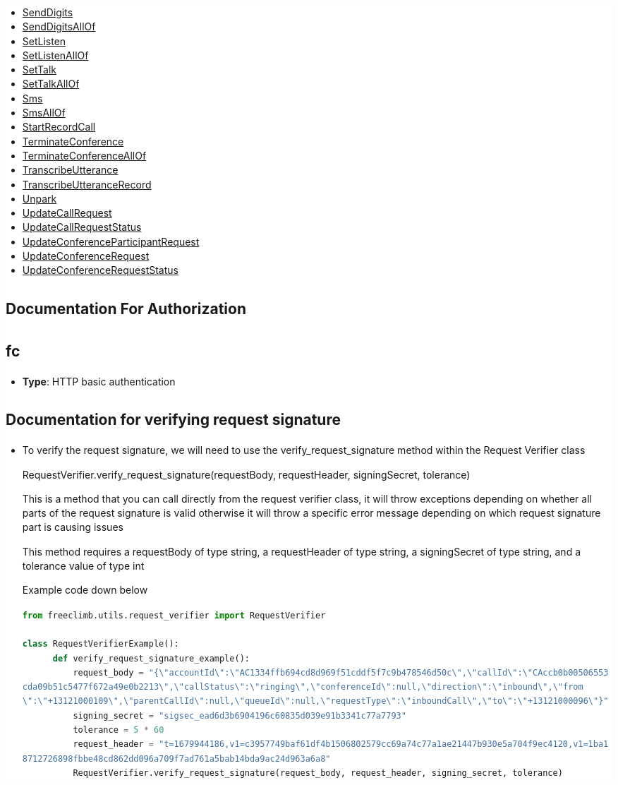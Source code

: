  - [SendDigits](docs/SendDigits.md)
 - [SendDigitsAllOf](docs/SendDigitsAllOf.md)
 - [SetListen](docs/SetListen.md)
 - [SetListenAllOf](docs/SetListenAllOf.md)
 - [SetTalk](docs/SetTalk.md)
 - [SetTalkAllOf](docs/SetTalkAllOf.md)
 - [Sms](docs/Sms.md)
 - [SmsAllOf](docs/SmsAllOf.md)
 - [StartRecordCall](docs/StartRecordCall.md)
 - [TerminateConference](docs/TerminateConference.md)
 - [TerminateConferenceAllOf](docs/TerminateConferenceAllOf.md)
 - [TranscribeUtterance](docs/TranscribeUtterance.md)
 - [TranscribeUtteranceRecord](docs/TranscribeUtteranceRecord.md)
 - [Unpark](docs/Unpark.md)
 - [UpdateCallRequest](docs/UpdateCallRequest.md)
 - [UpdateCallRequestStatus](docs/UpdateCallRequestStatus.md)
 - [UpdateConferenceParticipantRequest](docs/UpdateConferenceParticipantRequest.md)
 - [UpdateConferenceRequest](docs/UpdateConferenceRequest.md)
 - [UpdateConferenceRequestStatus](docs/UpdateConferenceRequestStatus.md)


## Documentation For Authorization


## fc

- **Type**: HTTP basic authentication


<a name="documentation-for-verify-request-signature"></a>

## Documentation for verifying request signature

- To verify the request signature, we will need to use the verify_request_signature method within the Request Verifier class

  RequestVerifier.verify_request_signature(requestBody, requestHeader, signingSecret, tolerance)

  This is a method that you can call directly from the request verifier class, it will throw exceptions depending on whether all parts of the request signature is valid otherwise it will throw a specific error message depending on which request signature part is causing issues

  This method requires a requestBody of type string, a requestHeader of type string, a signingSecret of type string, and a tolerance value of type int

  Example code down below

  ```python
  from freeclimb.utils.request_verifier import RequestVerifier

  class RequestVerifierExample():
        def verify_request_signature_example():
            request_body = "{\"accountId\":\"AC1334ffb694cd8d969f51cddf5f7c9b478546d50c\",\"callId\":\"CAccb0b00506553cda09b51c5477f672a49e0b2213\",\"callStatus\":\"ringing\",\"conferenceId\":null,\"direction\":\"inbound\",\"from\":\"+13121000109\",\"parentCallId\":null,\"queueId\":null,\"requestType\":\"inboundCall\",\"to\":\"+13121000096\"}"
            signing_secret = "sigsec_ead6d3b6904196c60835d039e91b3341c77a7793"
            tolerance = 5 * 60
            request_header = "t=1679944186,v1=c3957749baf61df4b1506802579cc69a74c77a1ae21447b930e5a704f9ec4120,v1=1ba18712726898fbbe48cd862dd096a709f7ad761a5bab14bda9ac24d963a6a8"
            RequestVerifier.verify_request_signature(request_body, request_header, signing_secret, tolerance)
  ```
